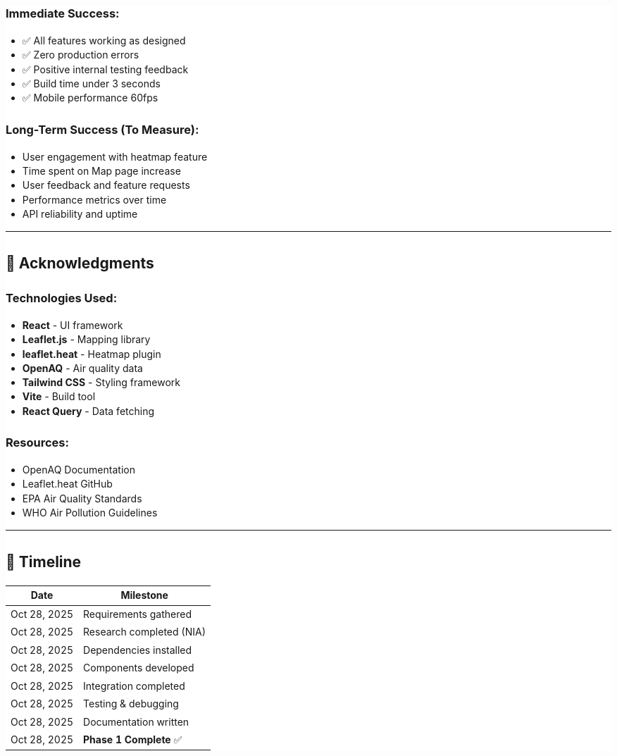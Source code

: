### Immediate Success:
- ✅ All features working as designed
- ✅ Zero production errors
- ✅ Positive internal testing feedback
- ✅ Build time under 3 seconds
- ✅ Mobile performance 60fps

### Long-Term Success (To Measure):
- User engagement with heatmap feature
- Time spent on Map page increase
- User feedback and feature requests
- Performance metrics over time
- API reliability and uptime

---

## 🙏 Acknowledgments

### Technologies Used:
- **React** - UI framework
- **Leaflet.js** - Mapping library
- **leaflet.heat** - Heatmap plugin
- **OpenAQ** - Air quality data
- **Tailwind CSS** - Styling framework
- **Vite** - Build tool
- **React Query** - Data fetching

### Resources:
- OpenAQ Documentation
- Leaflet.heat GitHub
- EPA Air Quality Standards
- WHO Air Pollution Guidelines

---

## 📅 Timeline

| Date | Milestone |
|------|-----------|
| Oct 28, 2025 | Requirements gathered |
| Oct 28, 2025 | Research completed (NIA) |
| Oct 28, 2025 | Dependencies installed |
| Oct 28, 2025 | Components developed |
| Oct 28, 2025 | Integration completed |
| Oct 28, 2025 | Testing & debugging |
| Oct 28, 2025 | Documentation written |
| Oct 28, 2025 | **Phase 1 Complete** ✅ |
